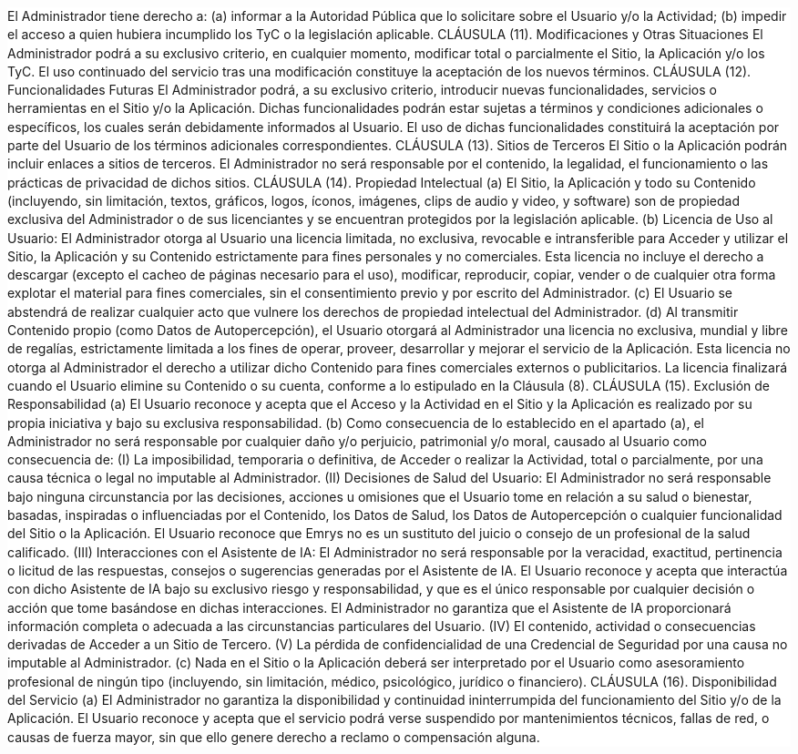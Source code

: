 El Administrador tiene derecho a: (a) informar a la Autoridad Pública que lo solicitare sobre el Usuario y/o la Actividad; (b) impedir el acceso a quien hubiera incumplido los TyC o la legislación aplicable.
CLÁUSULA (11). Modificaciones y Otras Situaciones
El Administrador podrá a su exclusivo criterio, en cualquier momento, modificar total o parcialmente el Sitio, la Aplicación y/o los TyC. El uso continuado del servicio tras una modificación constituye la aceptación de los nuevos términos.
CLÁUSULA (12). Funcionalidades Futuras
El Administrador podrá, a su exclusivo criterio, introducir nuevas funcionalidades, servicios o herramientas en el Sitio y/o la Aplicación. Dichas funcionalidades podrán estar sujetas a términos y condiciones adicionales o específicos, los cuales serán debidamente informados al Usuario. El uso de dichas funcionalidades constituirá la aceptación por parte del Usuario de los términos adicionales correspondientes.
CLÁUSULA (13). Sitios de Terceros
El Sitio o la Aplicación podrán incluir enlaces a sitios de terceros. El Administrador no será responsable por el contenido, la legalidad, el funcionamiento o las prácticas de privacidad de dichos sitios.
CLÁUSULA (14). Propiedad Intelectual
(a) El Sitio, la Aplicación y todo su Contenido (incluyendo, sin limitación, textos, gráficos, logos, íconos, imágenes, clips de audio y video, y software) son de propiedad exclusiva del Administrador o de sus licenciantes y se encuentran protegidos por la legislación aplicable.
(b) Licencia de Uso al Usuario: El Administrador otorga al Usuario una licencia limitada, no exclusiva, revocable e intransferible para Acceder y utilizar el Sitio, la Aplicación y su Contenido estrictamente para fines personales y no comerciales. Esta licencia no incluye el derecho a descargar (excepto el cacheo de páginas necesario para el uso), modificar, reproducir, copiar, vender o de cualquier otra forma explotar el material para fines comerciales, sin el consentimiento previo y por escrito del Administrador.
(c) El Usuario se abstendrá de realizar cualquier acto que vulnere los derechos de propiedad intelectual del Administrador.
(d) Al transmitir Contenido propio (como Datos de Autopercepción), el Usuario otorgará al Administrador una licencia no exclusiva, mundial y libre de regalías, estrictamente limitada a los fines de operar, proveer, desarrollar y mejorar el servicio de la Aplicación. Esta licencia no otorga al Administrador el derecho a utilizar dicho Contenido para fines comerciales externos o publicitarios. La licencia finalizará cuando el Usuario elimine su Contenido o su cuenta, conforme a lo estipulado en la Cláusula (8).
CLÁUSULA (15). Exclusión de Responsabilidad
(a) El Usuario reconoce y acepta que el Acceso y la Actividad en el Sitio y la Aplicación es realizado por su propia iniciativa y bajo su exclusiva responsabilidad.
(b) Como consecuencia de lo establecido en el apartado (a), el Administrador no será responsable por cualquier daño y/o perjuicio, patrimonial y/o moral, causado al Usuario como consecuencia de:
(I) La imposibilidad, temporaria o definitiva, de Acceder o realizar la Actividad, total o parcialmente, por una causa técnica o legal no imputable al Administrador.
(II) Decisiones de Salud del Usuario: El Administrador no será responsable bajo ninguna circunstancia por las decisiones, acciones u omisiones que el Usuario tome en relación a su salud o bienestar, basadas, inspiradas o influenciadas por el Contenido, los Datos de Salud, los Datos de Autopercepción o cualquier funcionalidad del Sitio o la Aplicación. El Usuario reconoce que Emrys no es un sustituto del juicio o consejo de un profesional de la salud calificado.
(III) Interacciones con el Asistente de IA: El Administrador no será responsable por la veracidad, exactitud, pertinencia o licitud de las respuestas, consejos o sugerencias generadas por el Asistente de IA. El Usuario reconoce y acepta que interactúa con dicho Asistente de IA bajo su exclusivo riesgo y responsabilidad, y que es el único responsable por cualquier decisión o acción que tome basándose en dichas interacciones. El Administrador no garantiza que el Asistente de IA proporcionará información completa o adecuada a las circunstancias particulares del Usuario.
(IV) El contenido, actividad o consecuencias derivadas de Acceder a un Sitio de Tercero.
(V) La pérdida de confidencialidad de una Credencial de Seguridad por una causa no imputable al Administrador.
(c) Nada en el Sitio o la Aplicación deberá ser interpretado por el Usuario como asesoramiento profesional de ningún tipo (incluyendo, sin limitación, médico, psicológico, jurídico o financiero).
CLÁUSULA (16). Disponibilidad del Servicio
(a) El Administrador no garantiza la disponibilidad y continuidad ininterrumpida del funcionamiento del Sitio y/o de la Aplicación. El Usuario reconoce y acepta que el servicio podrá verse suspendido por mantenimientos técnicos, fallas de red, o causas de fuerza mayor, sin que ello genere derecho a reclamo o compensación alguna.